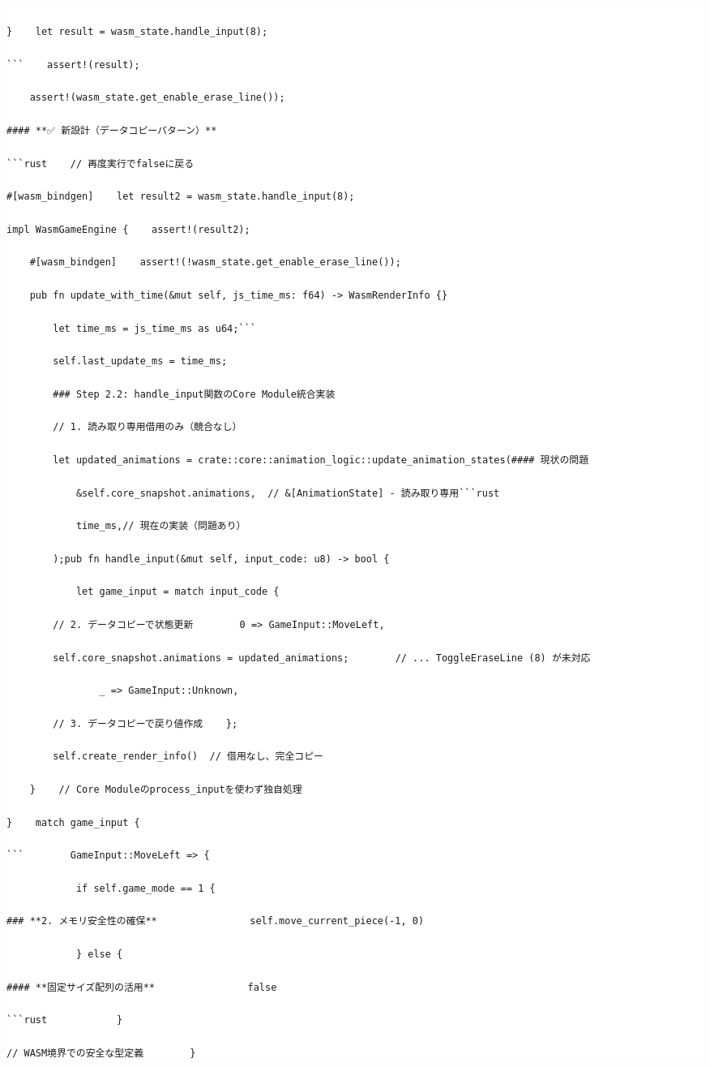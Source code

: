 ```rust#### 実装詳細

}    let result = wasm_state.handle_input(8);

```    assert!(result);

    assert!(wasm_state.get_enable_erase_line());

#### **✅ 新設計（データコピーパターン）**    

```rust    // 再度実行でfalseに戻る

#[wasm_bindgen]    let result2 = wasm_state.handle_input(8);

impl WasmGameEngine {    assert!(result2);

    #[wasm_bindgen]    assert!(!wasm_state.get_enable_erase_line());

    pub fn update_with_time(&mut self, js_time_ms: f64) -> WasmRenderInfo {}

        let time_ms = js_time_ms as u64;```

        self.last_update_ms = time_ms;

        ### Step 2.2: handle_input関数のCore Module統合実装

        // 1. 読み取り専用借用のみ（競合なし）

        let updated_animations = crate::core::animation_logic::update_animation_states(#### 現状の問題

            &self.core_snapshot.animations,  // &[AnimationState] - 読み取り専用```rust

            time_ms,// 現在の実装（問題あり）

        );pub fn handle_input(&mut self, input_code: u8) -> bool {

            let game_input = match input_code {

        // 2. データコピーで状態更新        0 => GameInput::MoveLeft,

        self.core_snapshot.animations = updated_animations;        // ... ToggleEraseLine (8) が未対応

                _ => GameInput::Unknown,

        // 3. データコピーで戻り値作成    };

        self.create_render_info()  // 借用なし、完全コピー    

    }    // Core Moduleのprocess_inputを使わず独自処理

}    match game_input {

```        GameInput::MoveLeft => {

            if self.game_mode == 1 {

### **2. メモリ安全性の確保**                self.move_current_piece(-1, 0)

            } else {

#### **固定サイズ配列の活用**                false

```rust            }

// WASM境界での安全な型定義        }
```